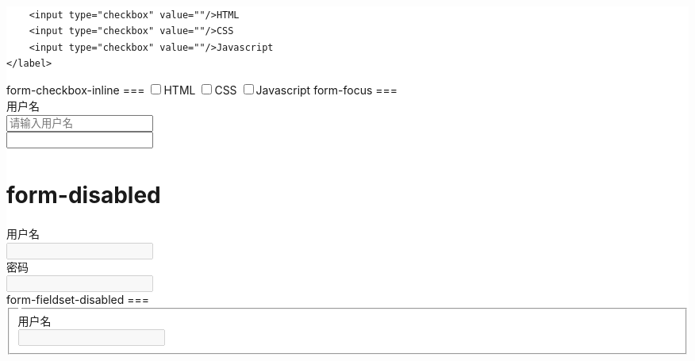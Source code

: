         <input type="checkbox" value=""/>HTML
        <input type="checkbox" value=""/>CSS
        <input type="checkbox" value=""/>Javascript
    </label>
</div>
form-checkbox-inline
===
<label for="" class="checkbox-inline">
    <input type="checkbox"/>HTML
</label>
<label for="" class="checkbox-inline">
    <input type="checkbox"/>CSS
</label>
<label for="" class="checkbox-inline">
    <input type="checkbox"/>Javascript
</label>
form-focus
===
<div class="form-horizontal">
    <div class="form-group">
        <label for="" class="control-label col-lg-1">用户名</label>
        <div class="col-lg-3">
            <input type="text" class="form-control" placeholder="请输入用户名" value=""/>
        </div>
    </div>
    <div class="form-group">
        <label for="" class="control-label col-lg-1"></label>
        <div class="col-lg-3">
            <input type="text" class="form-control" place="输入密码" value=""/>
        </div>
    </div>
</div>

form-disabled
===
<div class="form-group">
    <label for="" class="control-label col-lg-1">用户名</label>
    <div class="col-lg-3">
        <input type="text" class="form-control" disabled="disabled"/>
    </div>
</div>

<div class="form-group">
    <label for="" class="control-label col-lg-1">密码</label>
    <div class="col-lg-3">
        <input type="text" class="form-control" disabled="disabled"/>
    </div>
</div>
form-fieldset-disabled
===
<fieldset disabled="disabled">
    <legend></legend>
    <div class="form-group">
        <label for="" class="col-lg-1">用户名</label>
        <div class="col-lg-3">
            <input type="text" class="form-control"/>
        </div>
    </div>
